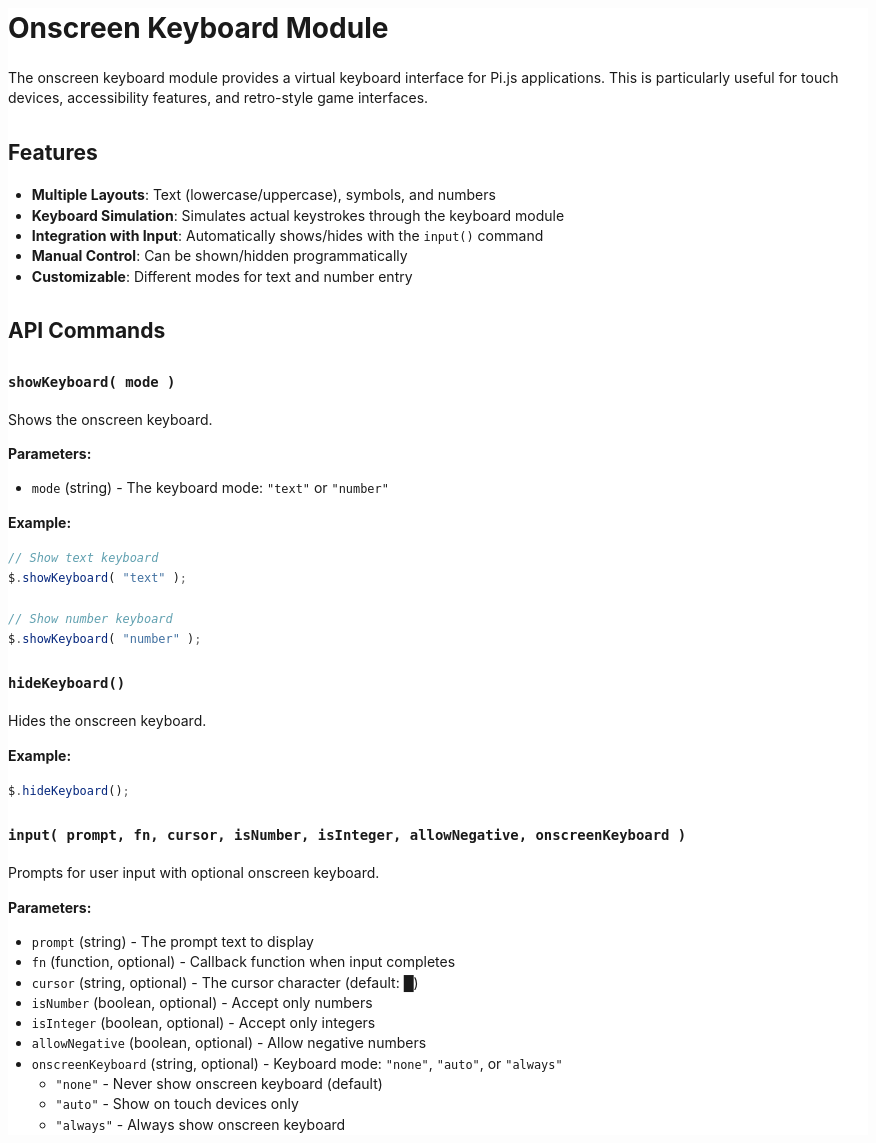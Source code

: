 # Onscreen Keyboard Module

The onscreen keyboard module provides a virtual keyboard interface for Pi.js applications. This is particularly useful for touch devices, accessibility features, and retro-style game interfaces.

## Features

- **Multiple Layouts**: Text (lowercase/uppercase), symbols, and numbers
- **Keyboard Simulation**: Simulates actual keystrokes through the keyboard module
- **Integration with Input**: Automatically shows/hides with the `input()` command
- **Manual Control**: Can be shown/hidden programmatically
- **Customizable**: Different modes for text and number entry

## API Commands

### `showKeyboard( mode )`

Shows the onscreen keyboard.

**Parameters:**
- `mode` (string) - The keyboard mode: `"text"` or `"number"`

**Example:**
```javascript
// Show text keyboard
$.showKeyboard( "text" );

// Show number keyboard
$.showKeyboard( "number" );
```

### `hideKeyboard()`

Hides the onscreen keyboard.

**Example:**
```javascript
$.hideKeyboard();
```

### `input( prompt, fn, cursor, isNumber, isInteger, allowNegative, onscreenKeyboard )`

Prompts for user input with optional onscreen keyboard.

**Parameters:**
- `prompt` (string) - The prompt text to display
- `fn` (function, optional) - Callback function when input completes
- `cursor` (string, optional) - The cursor character (default: █)
- `isNumber` (boolean, optional) - Accept only numbers
- `isInteger` (boolean, optional) - Accept only integers
- `allowNegative` (boolean, optional) - Allow negative numbers
- `onscreenKeyboard` (string, optional) - Keyboard mode: `"none"`, `"auto"`, or `"always"`
  - `"none"` - Never show onscreen keyboard (default)
  - `"auto"` - Show on touch devices only
  - `"always"` - Always show onscreen keyboard
